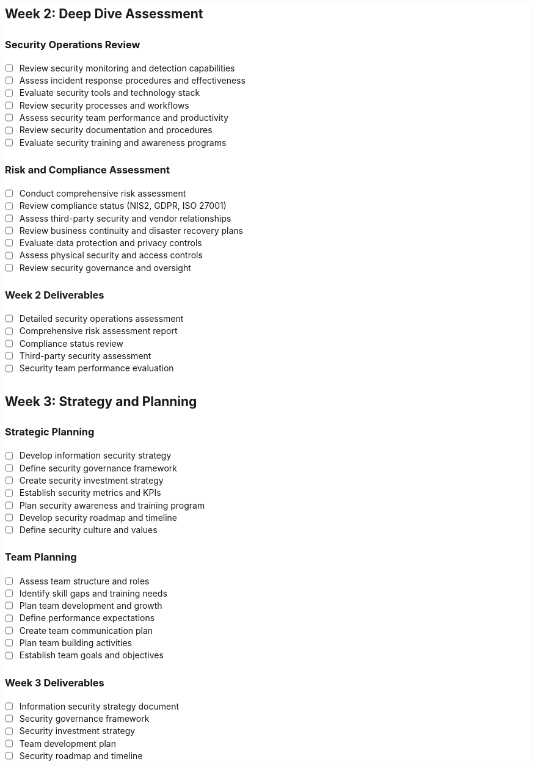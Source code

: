 ## Week 2: Deep Dive Assessment

### Security Operations Review
- [ ] Review security monitoring and detection capabilities
- [ ] Assess incident response procedures and effectiveness
- [ ] Evaluate security tools and technology stack
- [ ] Review security processes and workflows
- [ ] Assess security team performance and productivity
- [ ] Review security documentation and procedures
- [ ] Evaluate security training and awareness programs

### Risk and Compliance Assessment
- [ ] Conduct comprehensive risk assessment
- [ ] Review compliance status (NIS2, GDPR, ISO 27001)
- [ ] Assess third-party security and vendor relationships
- [ ] Review business continuity and disaster recovery plans
- [ ] Evaluate data protection and privacy controls
- [ ] Assess physical security and access controls
- [ ] Review security governance and oversight

### Week 2 Deliverables
- [ ] Detailed security operations assessment
- [ ] Comprehensive risk assessment report
- [ ] Compliance status review
- [ ] Third-party security assessment
- [ ] Security team performance evaluation

## Week 3: Strategy and Planning

### Strategic Planning
- [ ] Develop information security strategy
- [ ] Define security governance framework
- [ ] Create security investment strategy
- [ ] Establish security metrics and KPIs
- [ ] Plan security awareness and training program
- [ ] Develop security roadmap and timeline
- [ ] Define security culture and values

### Team Planning
- [ ] Assess team structure and roles
- [ ] Identify skill gaps and training needs
- [ ] Plan team development and growth
- [ ] Define performance expectations
- [ ] Create team communication plan
- [ ] Plan team building activities
- [ ] Establish team goals and objectives

### Week 3 Deliverables
- [ ] Information security strategy document
- [ ] Security governance framework
- [ ] Security investment strategy
- [ ] Team development plan
- [ ] Security roadmap and timeline
